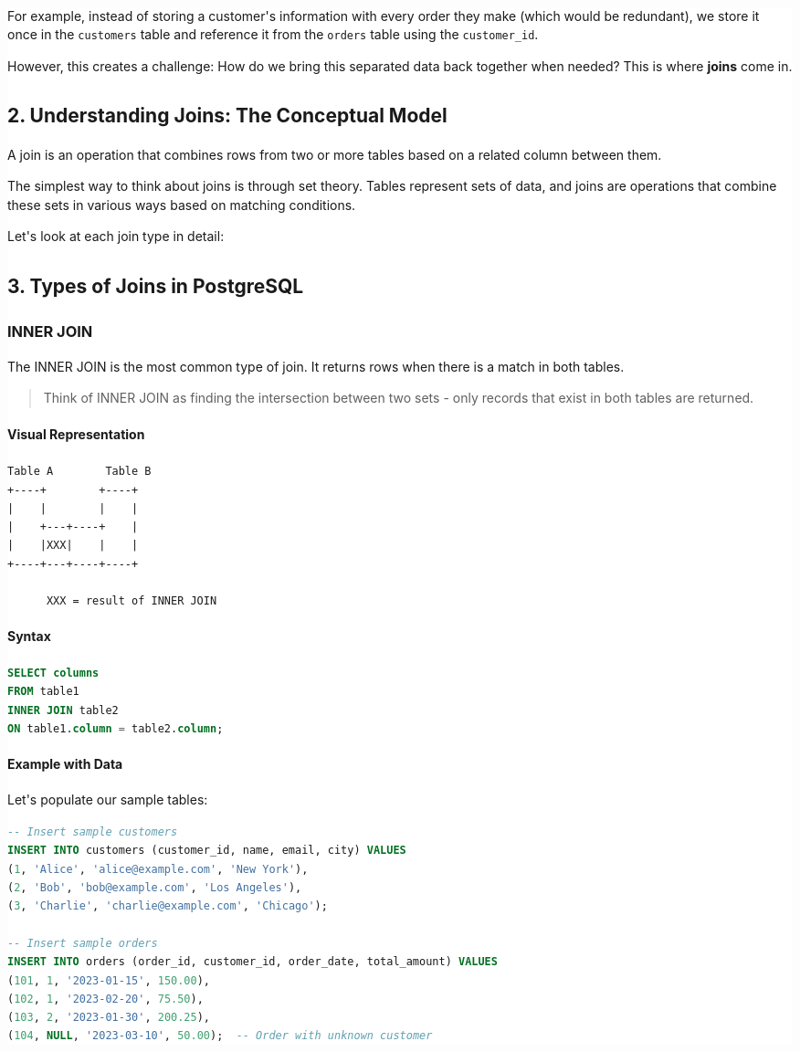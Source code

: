 For example, instead of storing a customer's information with every order they make (which would be redundant), we store it once in the `customers` table and reference it from the `orders` table using the `customer_id`.

However, this creates a challenge: How do we bring this separated data back together when needed? This is where **joins** come in.

## 2. Understanding Joins: The Conceptual Model

A join is an operation that combines rows from two or more tables based on a related column between them.

The simplest way to think about joins is through set theory. Tables represent sets of data, and joins are operations that combine these sets in various ways based on matching conditions.

Let's look at each join type in detail:

## 3. Types of Joins in PostgreSQL

### INNER JOIN

The INNER JOIN is the most common type of join. It returns rows when there is a match in both tables.

> Think of INNER JOIN as finding the intersection between two sets - only records that exist in both tables are returned.

#### Visual Representation

```
Table A        Table B
+----+        +----+
|    |        |    |
|    +---+----+    |
|    |XXX|    |    |
+----+---+----+----+
    
      XXX = result of INNER JOIN
```

#### Syntax

```sql
SELECT columns
FROM table1
INNER JOIN table2
ON table1.column = table2.column;
```

#### Example with Data

Let's populate our sample tables:

```sql
-- Insert sample customers
INSERT INTO customers (customer_id, name, email, city) VALUES
(1, 'Alice', 'alice@example.com', 'New York'),
(2, 'Bob', 'bob@example.com', 'Los Angeles'),
(3, 'Charlie', 'charlie@example.com', 'Chicago');

-- Insert sample orders
INSERT INTO orders (order_id, customer_id, order_date, total_amount) VALUES
(101, 1, '2023-01-15', 150.00),
(102, 1, '2023-02-20', 75.50),
(103, 2, '2023-01-30', 200.25),
(104, NULL, '2023-03-10', 50.00);  -- Order with unknown customer
```
